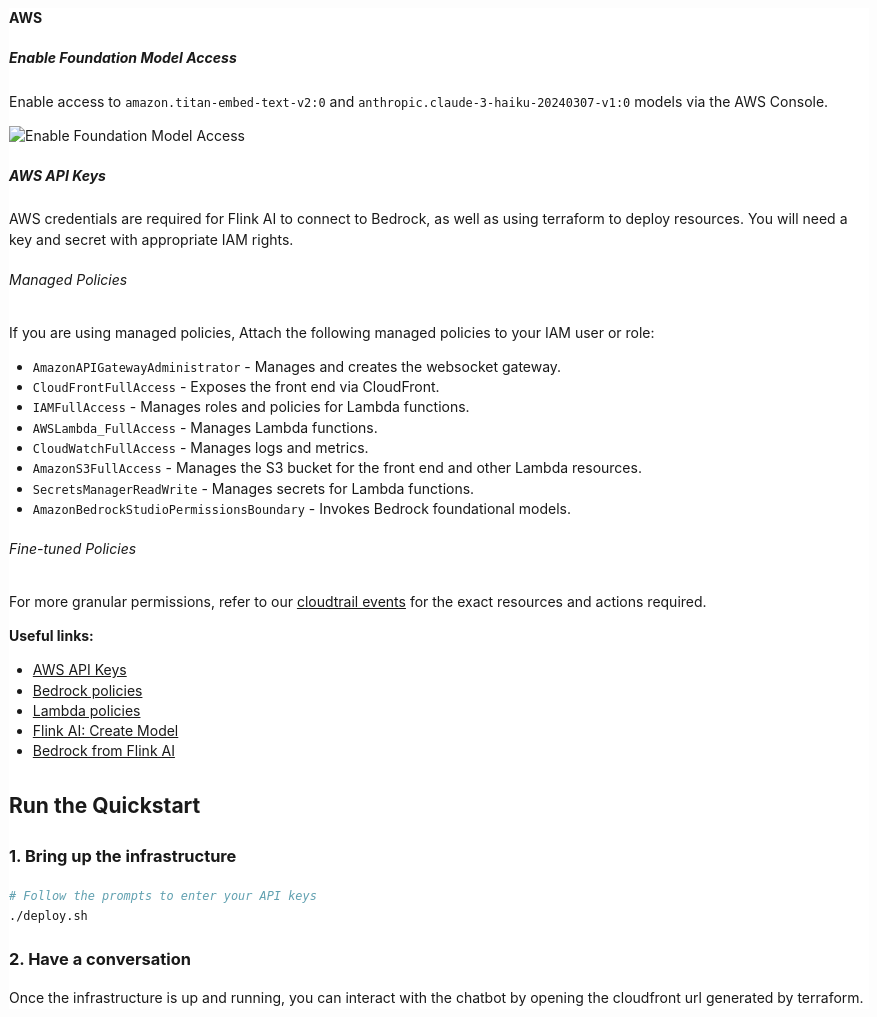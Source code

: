 #### AWS

##### Enable Foundation Model Access

Enable access to `amazon.titan-embed-text-v2:0` and `anthropic.claude-3-haiku-20240307-v1:0` models via the AWS Console.

![Enable Foundation Model Access](assets/confluent/aws-enable-foundation-models.gif)

##### AWS API Keys

AWS credentials are required for Flink AI to connect to Bedrock, as well as using terraform to deploy resources. You will need a key and secret with appropriate IAM rights.

###### Managed Policies

If you are using managed policies, Attach the following managed policies to your IAM user or role:

* `AmazonAPIGatewayAdministrator` - Manages and creates the websocket gateway.
* `CloudFrontFullAccess` - Exposes the front end via CloudFront.
* `IAMFullAccess` - Manages roles and policies for Lambda functions.
* `AWSLambda_FullAccess` - Manages Lambda functions.
* `CloudWatchFullAccess` - Manages logs and metrics.
* `AmazonS3FullAccess` - Manages the S3 bucket for the front end and other Lambda resources.
* `SecretsManagerReadWrite` - Manages secrets for Lambda functions.
* `AmazonBedrockStudioPermissionsBoundary` - Invokes Bedrock foundational models.

###### Fine-tuned Policies

For more granular permissions, refer to our [cloudtrail events](assets/confluent/quickstart-iam-policy-cloudtrail.csv) for the exact resources and actions required.

**Useful links:**

* [AWS API Keys](https://docs.aws.amazon.com/general/latest/gr/aws-sec-cred-types.html)
* [Bedrock policies](https://docs.aws.amazon.com/bedrock/latest/userguide/security-iam-awsmanpol.html)
* [Lambda policies](https://docs.aws.amazon.com/lambda/latest/dg/permissions-user-function.html)
* [Flink AI: Create Model](https://docs.confluent.io/cloud/current/ai/ai-model-inference.html#create-an-ai-model)
* [Bedrock from Flink AI](https://docs.confluent.io/cloud/current/ai/ai-model-inference.html#aws-bedrock)

## Run the Quickstart

### 1. Bring up the infrastructure

```sh
# Follow the prompts to enter your API keys
./deploy.sh
```

### 2. Have a conversation

Once the infrastructure is up and running, you can interact with the chatbot by opening the cloudfront url generated by terraform.
